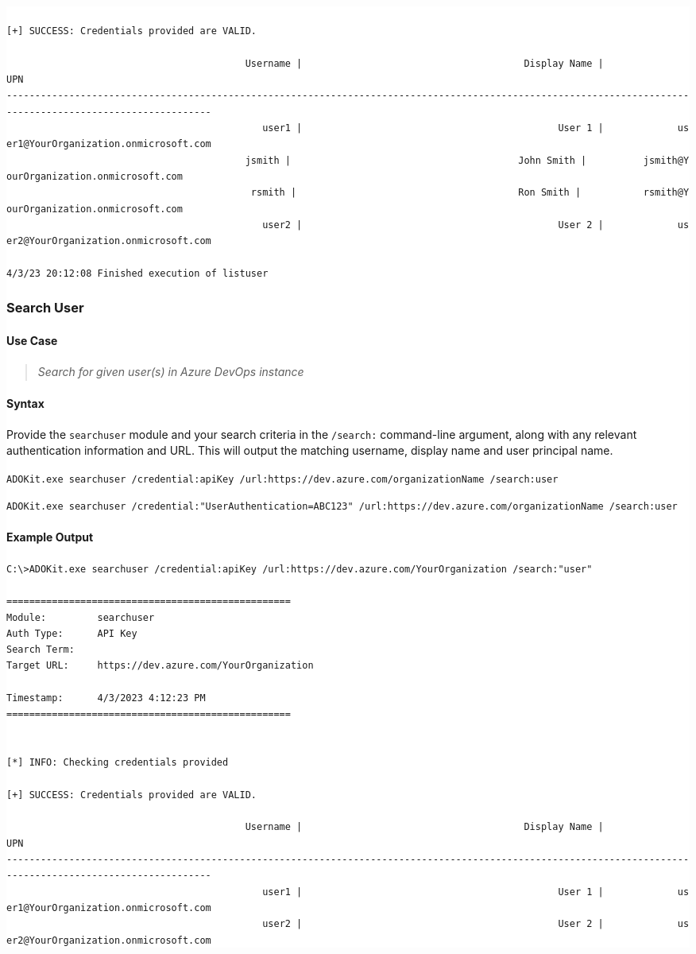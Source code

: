 ```

[+] SUCCESS: Credentials provided are VALID.

                                          Username |                                       Display Name |                                                UPN
------------------------------------------------------------------------------------------------------------------------------------------------------------
                                             user1 |                                             User 1 |             user1@YourOrganization.onmicrosoft.com
                                          jsmith |                                        John Smith |          jsmith@YourOrganization.onmicrosoft.com
                                           rsmith |                                       Ron Smith |           rsmith@YourOrganization.onmicrosoft.com
                                             user2 |                                             User 2 |             user2@YourOrganization.onmicrosoft.com

4/3/23 20:12:08 Finished execution of listuser

```

### Search User

#### Use Case

> *Search for given user(s) in Azure DevOps instance*

#### Syntax

Provide the `searchuser` module and your search criteria in the `/search:` command-line argument, along with any relevant authentication information and URL. This will output the matching username, display name and user principal name.

`ADOKit.exe searchuser /credential:apiKey /url:https://dev.azure.com/organizationName /search:user`

`ADOKit.exe searchuser /credential:"UserAuthentication=ABC123" /url:https://dev.azure.com/organizationName /search:user`

#### Example Output

```
C:\>ADOKit.exe searchuser /credential:apiKey /url:https://dev.azure.com/YourOrganization /search:"user"

==================================================
Module:         searchuser
Auth Type:      API Key
Search Term:
Target URL:     https://dev.azure.com/YourOrganization

Timestamp:      4/3/2023 4:12:23 PM
==================================================


[*] INFO: Checking credentials provided

[+] SUCCESS: Credentials provided are VALID.

                                          Username |                                       Display Name |                                                UPN
------------------------------------------------------------------------------------------------------------------------------------------------------------
                                             user1 |                                             User 1 |             user1@YourOrganization.onmicrosoft.com
                                             user2 |                                             User 2 |             user2@YourOrganization.onmicrosoft.com
```